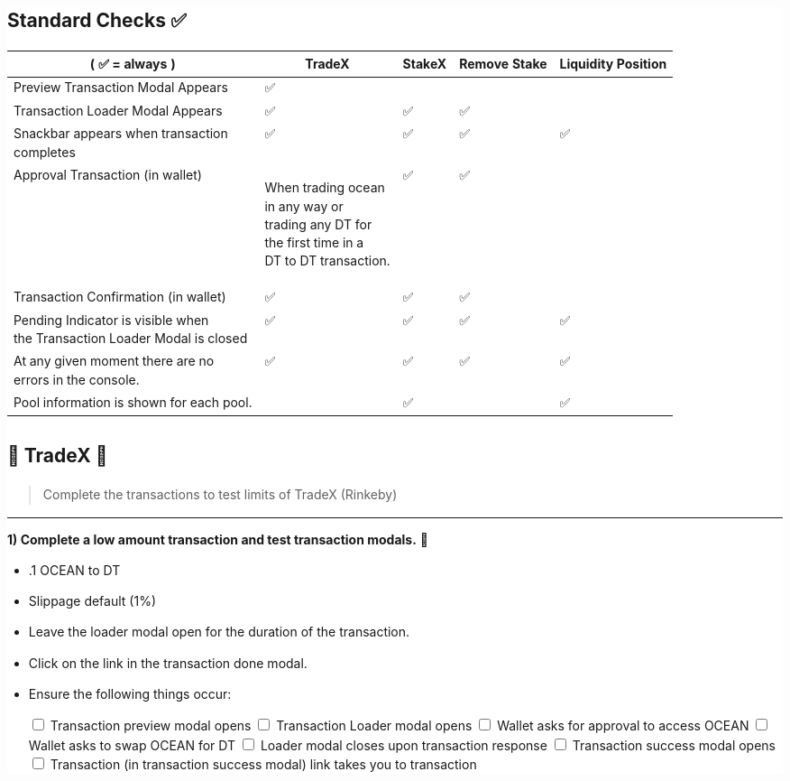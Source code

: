 

## <h2 id="standards">Standard Checks ✅</h2>

| ( ✅ = always )                                                                  | TradeX    | StakeX | Remove Stake | Liquidity Position |
| -------------------------------------------------------------------------------- | -----------------------------------------------------------------------------------------| ------ | ------------ | -- |
| Preview Transaction Modal Appears                                                | ✅                                                                                                                              |        |  | |
| Transaction Loader Modal Appears                                                 | ✅                                                                                                                              | ✅ | ✅  | |
| Snackbar appears when transaction<br /> completes                               | ✅                                                                                                                              | ✅  | ✅ |✅ |
| Approval Transaction (in wallet)                                                            | <p>When trading ocean <br /> in any way or <br /> trading any DT for <br /> the first time in a <br /> DT to DT transaction.<p> | ✅  | ✅ | |
| Transaction Confirmation (in wallet)                                                        | ✅                                                                                                                              | ✅  | ✅   | |
| Pending Indicator is visible when <br /> the Transaction Loader Modal is closed | ✅                                                                                                                              | ✅  | ✅ |✅ |
| At any given moment there are no <br /> errors in the console.                          | ✅                                                                                                                              | ✅  | ✅ |✅ |
| Pool information is shown for each pool. | | ✅ |  |✅ |
## <h2 id="tradex">🔄 TradeX 🔄</h2> 

> Complete the transactions to test limits of TradeX (Rinkeby)

<hr>

**1) Complete a low amount transaction and test transaction modals.** 🧪

- .1 OCEAN to DT
- Slippage default (1%)

- Leave the loader modal open for the duration of the transaction.
- Click on the link in the transaction done modal.

- Ensure the following things occur:

   <input type = "checkbox">
    Transaction preview modal opens

   <input type = "checkbox">
    Transaction Loader modal opens

   <input type = "checkbox">
    Wallet asks for approval to access OCEAN

   <input type = "checkbox">
    Wallet asks to swap OCEAN for DT

   <input type = "checkbox">
    Loader modal closes upon transaction response

   <input type = "checkbox">
    Transaction success modal opens

   <input type = "checkbox">
    Transaction (in transaction success modal) link takes you to transaction
